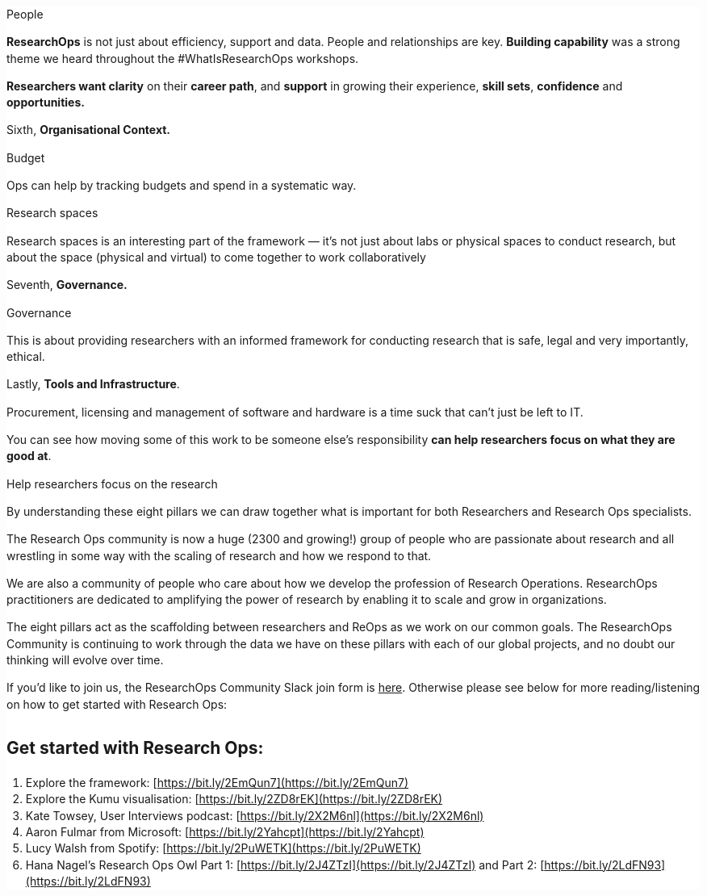 People

**ResearchOps** is not just about efficiency, support and data. People and relationships are key. **Building capability** was a strong theme we heard throughout the #WhatIsResearchOps workshops.

**Researchers want clarity** on their **career path**, and **support** in growing their experience, **skill sets**, **confidence** and **opportunities.**

Sixth, **Organisational Context.**

Budget

Ops can help by tracking budgets and spend in a systematic way.

Research spaces

Research spaces is an interesting part of the framework — it’s not just about labs or physical spaces to conduct research, but about the space (physical and virtual) to come together to work collaboratively

Seventh, **Governance.**

Governance

This is about providing researchers with an informed framework for conducting research that is safe, legal and very importantly, ethical.

Lastly, **Tools and Infrastructure**.

Procurement, licensing and management of software and hardware is a time suck that can’t just be left to IT.

You can see how moving some of this work to be someone else’s responsibility **can help researchers focus on what they are good at**.

Help researchers focus on the research

By understanding these eight pillars we can draw together what is important for both Researchers and Research Ops specialists.

The Research Ops community is now a huge (2300 and growing!) group of people who are passionate about research and all wrestling in some way with the scaling of research and how we respond to that.

We are also a community of people who care about how we develop the profession of Research Operations. ResearchOps practitioners are dedicated to amplifying the power of research by enabling it to scale and grow in organizations.

The eight pillars act as the scaffolding between researchers and ReOps as we work on our common goals. The ResearchOps Community is continuing to work through the data we have on these pillars with each of our global projects, and no doubt our thinking will evolve over time.

If you’d like to join us, the ResearchOps Community Slack join form is [here](https://docs.google.com/forms/d/e/1FAIpQLSeudMEcn9DLOebeomPMNgqCAVzIujzH8h76u0WaWASIMgvyxQ/viewform). Otherwise please see below for more reading/listening on how to get started with Research Ops:

## Get started with Research Ops:

1.  Explore the framework: [https://bit.ly/2EmQun7](https://bit.ly/2EmQun7)
2.  Explore the Kumu visualisation: [https://bit.ly/2ZD8rEK](https://bit.ly/2ZD8rEK)
3.  Kate Towsey, User Interviews podcast: [https://bit.ly/2X2M6nl](https://bit.ly/2X2M6nl)
4.  Aaron Fulmar from Microsoft: [https://bit.ly/2Yahcpt](https://bit.ly/2Yahcpt)
5.  Lucy Walsh from Spotify: [https://bit.ly/2PuWETK](https://bit.ly/2PuWETK)
6.  Hana Nagel’s Research Ops Owl Part 1: [https://bit.ly/2J4ZTzI](https://bit.ly/2J4ZTzI) and Part 2: [https://bit.ly/2LdFN93](https://bit.ly/2LdFN93)
